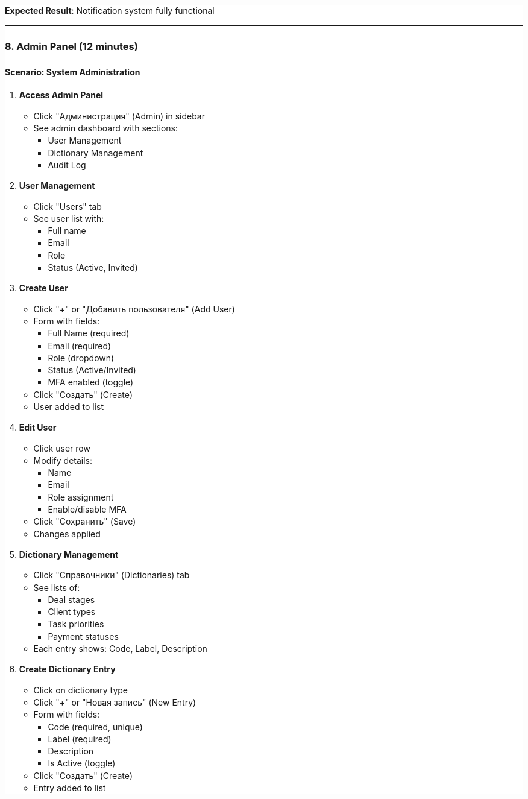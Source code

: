 **Expected Result**: Notification system fully functional

---

### 8. Admin Panel (12 minutes)

#### Scenario: System Administration

1. **Access Admin Panel**
   - Click "Администрация" (Admin) in sidebar
   - See admin dashboard with sections:
     - User Management
     - Dictionary Management
     - Audit Log

2. **User Management**
   - Click "Users" tab
   - See user list with:
     - Full name
     - Email
     - Role
     - Status (Active, Invited)

3. **Create User**
   - Click "+" or "Добавить пользователя" (Add User)
   - Form with fields:
     - Full Name (required)
     - Email (required)
     - Role (dropdown)
     - Status (Active/Invited)
     - MFA enabled (toggle)
   - Click "Создать" (Create)
   - User added to list

4. **Edit User**
   - Click user row
   - Modify details:
     - Name
     - Email
     - Role assignment
     - Enable/disable MFA
   - Click "Сохранить" (Save)
   - Changes applied

5. **Dictionary Management**
   - Click "Справочники" (Dictionaries) tab
   - See lists of:
     - Deal stages
     - Client types
     - Task priorities
     - Payment statuses
   - Each entry shows: Code, Label, Description

6. **Create Dictionary Entry**
   - Click on dictionary type
   - Click "+" or "Новая запись" (New Entry)
   - Form with fields:
     - Code (required, unique)
     - Label (required)
     - Description
     - Is Active (toggle)
   - Click "Создать" (Create)
   - Entry added to list
